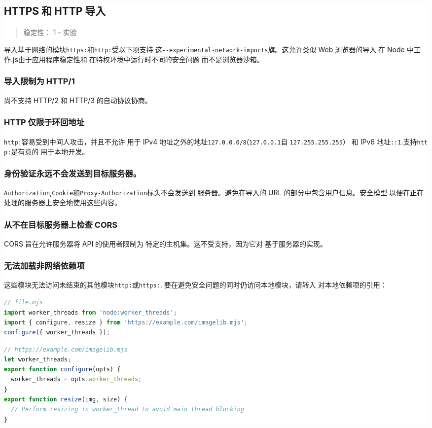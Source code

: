 ## HTTPS 和 HTTP 导入

> 稳定性： 1 - 实验

导入基于网络的模块`https:`和`http:`受以下项支持
这`--experimental-network-imports`旗。这允许类似 Web 浏览器的导入
在 Node 中工作.js由于应用程序稳定性和
在特权环境中运行时不同的安全问题
而不是浏览器沙箱。

### 导入限制为 HTTP/1

尚不支持 HTTP/2 和 HTTP/3 的自动协议协商。

### HTTP 仅限于环回地址

`http:`容易受到中间人攻击，并且不允许
用于 IPv4 地址之外的地址`127.0.0.0/8`(`127.0.0.1`自
`127.255.255.255`） 和 IPv6 地址`::1`.支持`http:`是有意的
用于本地开发。

### 身份验证永远不会发送到目标服务器。

`Authorization`,`Cookie`和`Proxy-Authorization`标头不会发送到
服务器。避免在导入的 URL 的部分中包含用户信息。安全模型
以便在正在处理的服务器上安全地使用这些内容。

### 从不在目标服务器上检查 CORS

CORS 旨在允许服务器将 API 的使用者限制为
特定的主机集。这不受支持，因为它对
基于服务器的实现。

### 无法加载非网络依赖项

这些模块无法访问未结束的其他模块`http:`或`https:`.
要在避免安全问题的同时仍访问本地模块，请转入
对本地依赖项的引用：

```mjs
// file.mjs
import worker_threads from 'node:worker_threads';
import { configure, resize } from 'https://example.com/imagelib.mjs';
configure({ worker_threads });
```

```mjs
// https://example.com/imagelib.mjs
let worker_threads;
export function configure(opts) {
  worker_threads = opts.worker_threads;
}
export function resize(img, size) {
  // Perform resizing in worker_thread to avoid main thread blocking
}
```
